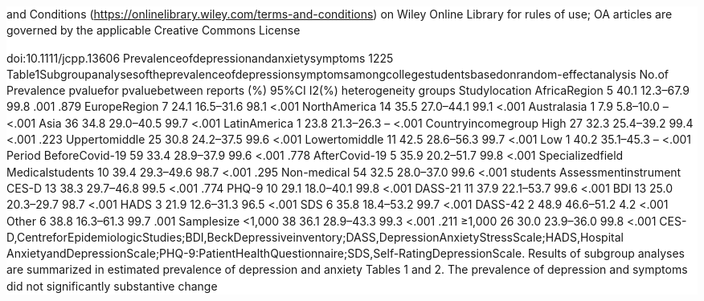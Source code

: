 and
Conditions
(https://onlinelibrary.wiley.com/terms-and-conditions)
on
Wiley
Online
Library
for
rules
of
use;
OA
articles
are
governed
by
the
applicable
Creative
Commons
License

doi:10.1111/jcpp.13606 Prevalenceofdepressionandanxietysymptoms 1225
Table1Subgroupanalysesoftheprevalenceofdepressionsymptomsamongcollegestudentsbasedonrandom-effectanalysis
No.of Prevalence pvaluefor pvaluebetween
reports (%) 95%CI I2(%) heterogeneity groups
Studylocation
AfricaRegion 5 40.1 12.3–67.9 99.8 .001 .879
EuropeRegion 7 24.1 16.5–31.6 98.1 <.001
NorthAmerica 14 35.5 27.0–44.1 99.1 <.001
Australasia 1 7.9 5.8–10.0 – <.001
Asia 36 34.8 29.0–40.5 99.7 <.001
LatinAmerica 1 23.8 21.3–26.3 – <.001
Countryincomegroup
High 27 32.3 25.4–39.2 99.4 <.001 .223
Uppertomiddle 25 30.8 24.2–37.5 99.6 <.001
Lowertomiddle 11 42.5 28.6–56.3 99.7 <.001
Low 1 40.2 35.1–45.3 – <.001
Period
BeforeCovid-19 59 33.4 28.9–37.9 99.6 <.001 .778
AfterCovid-19 5 35.9 20.2–51.7 99.8 <.001
Specializedfield
Medicalstudents 10 39.4 29.3–49.6 98.7 <.001 .295
Non-medical 54 32.5 28.0–37.0 99.6 <.001
students
Assessmentinstrument
CES-D 13 38.3 29.7–46.8 99.5 <.001 .774
PHQ-9 10 29.1 18.0–40.1 99.8 <.001
DASS-21 11 37.9 22.1–53.7 99.6 <.001
BDI 13 25.0 20.3–29.7 98.7 <.001
HADS 3 21.9 12.6–31.3 96.5 <.001
SDS 6 35.8 18.4–53.2 99.7 <.001
DASS-42 2 48.9 46.6–51.2 4.2 <.001
Other 6 38.8 16.3–61.3 99.7 .001
Samplesize
<1,000 38 36.1 28.9–43.3 99.3 <.001 .211
≥1,000 26 30.0 23.9–36.0 99.8 <.001
CES-D,CentreforEpidemiologicStudies;BDI,BeckDepressiveinventory;DASS,DepressionAnxietyStressScale;HADS,Hospital
AnxietyandDepressionScale;PHQ-9:PatientHealthQuestionnaire;SDS,Self-RatingDepressionScale.
Results of subgroup analyses are summarized in estimated prevalence of depression and anxiety
Tables 1 and 2. The prevalence of depression and symptoms did not significantly substantive change